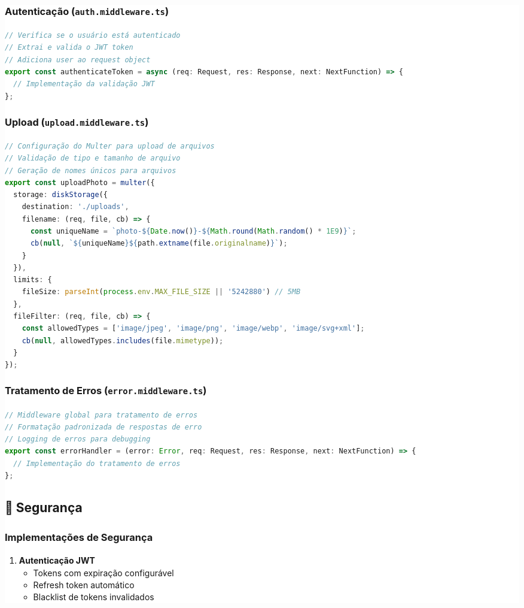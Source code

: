 ### Autenticação (`auth.middleware.ts`)
```typescript
// Verifica se o usuário está autenticado
// Extrai e valida o JWT token
// Adiciona user ao request object
export const authenticateToken = async (req: Request, res: Response, next: NextFunction) => {
  // Implementação da validação JWT
};
```

### Upload (`upload.middleware.ts`)
```typescript
// Configuração do Multer para upload de arquivos
// Validação de tipo e tamanho de arquivo
// Geração de nomes únicos para arquivos
export const uploadPhoto = multer({
  storage: diskStorage({
    destination: './uploads',
    filename: (req, file, cb) => {
      const uniqueName = `photo-${Date.now()}-${Math.round(Math.random() * 1E9)}`;
      cb(null, `${uniqueName}${path.extname(file.originalname)}`);
    }
  }),
  limits: {
    fileSize: parseInt(process.env.MAX_FILE_SIZE || '5242880') // 5MB
  },
  fileFilter: (req, file, cb) => {
    const allowedTypes = ['image/jpeg', 'image/png', 'image/webp', 'image/svg+xml'];
    cb(null, allowedTypes.includes(file.mimetype));
  }
});
```

### Tratamento de Erros (`error.middleware.ts`)
```typescript
// Middleware global para tratamento de erros
// Formatação padronizada de respostas de erro
// Logging de erros para debugging
export const errorHandler = (error: Error, req: Request, res: Response, next: NextFunction) => {
  // Implementação do tratamento de erros
};
```

## 🔐 Segurança

### Implementações de Segurança

1. **Autenticação JWT**
   - Tokens com expiração configurável
   - Refresh token automático
   - Blacklist de tokens invalidados
